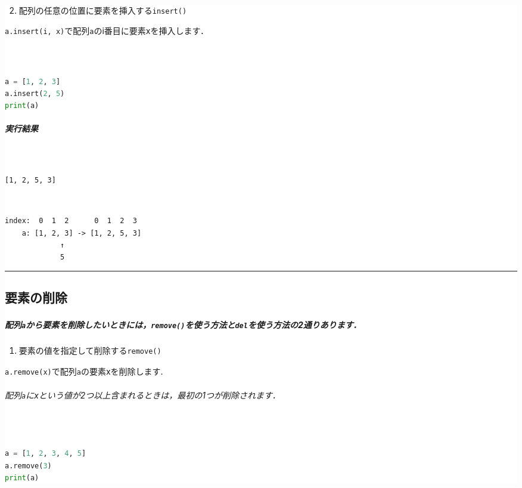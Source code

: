 
2. 配列の任意の位置に要素を挿入する`insert()`

`a.insert(i, x)`で配列`a`のi番目に要素xを挿入します．

<div class="split">
<div class="percent_60">

##### <br>

```python
a = [1, 2, 3]
a.insert(2, 5)
print(a)
```

</div>
<div class="percent_35">

##### 実行結果

```


[1, 2, 5, 3]
```

</div>
</div>
 <br>

```
index:  0  1  2      0  1  2  3
    a: [1, 2, 3] -> [1, 2, 5, 3]
             ↑
             5
```

---

## 要素の削除

##### 配列`a`から要素を削除したいときには，`remove()`を使う方法と`del`を使う方法の2通りあります．

1. 要素の値を指定して削除する`remove()`

`a.remove(x)`で配列`a`の要素xを削除します.

###### 配列`a`にxという値が2つ以上含まれるときは，最初の1つが削除されます．

<div class="split">
<div class="percent_60">

##### <br>

```python
a = [1, 2, 3, 4, 5]
a.remove(3)
print(a)
```
